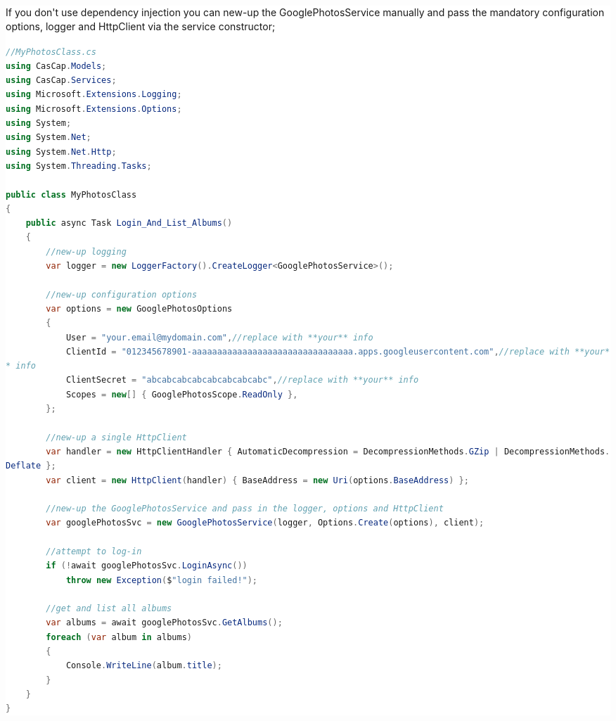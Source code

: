 If you don't use dependency injection you can new-up the GooglePhotosService manually and pass the mandatory configuration options, logger and HttpClient via the service constructor;

```csharp
//MyPhotosClass.cs
using CasCap.Models;
using CasCap.Services;
using Microsoft.Extensions.Logging;
using Microsoft.Extensions.Options;
using System;
using System.Net;
using System.Net.Http;
using System.Threading.Tasks;

public class MyPhotosClass
{
    public async Task Login_And_List_Albums()
    {
        //new-up logging
        var logger = new LoggerFactory().CreateLogger<GooglePhotosService>();

        //new-up configuration options
        var options = new GooglePhotosOptions
        {
            User = "your.email@mydomain.com",//replace with **your** info
            ClientId = "012345678901-aaaaaaaaaaaaaaaaaaaaaaaaaaaaaaaa.apps.googleusercontent.com",//replace with **your** info
            ClientSecret = "abcabcabcabcabcabcabcabc",//replace with **your** info
            Scopes = new[] { GooglePhotosScope.ReadOnly },
        };

        //new-up a single HttpClient
        var handler = new HttpClientHandler { AutomaticDecompression = DecompressionMethods.GZip | DecompressionMethods.Deflate };
        var client = new HttpClient(handler) { BaseAddress = new Uri(options.BaseAddress) };

        //new-up the GooglePhotosService and pass in the logger, options and HttpClient
        var googlePhotosSvc = new GooglePhotosService(logger, Options.Create(options), client);

        //attempt to log-in
        if (!await googlePhotosSvc.LoginAsync())
            throw new Exception($"login failed!");

        //get and list all albums
        var albums = await googlePhotosSvc.GetAlbums();
        foreach (var album in albums)
        {
            Console.WriteLine(album.title);
        }
    }
}
```
